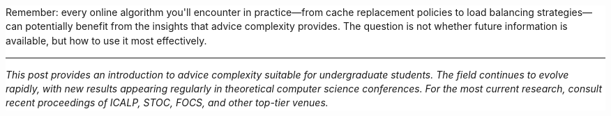Remember: every online algorithm you'll encounter in practice—from cache replacement policies to load balancing strategies—can potentially benefit from the insights that advice complexity provides. The question is not whether future information is available, but how to use it most effectively.

---

*This post provides an introduction to advice complexity suitable for undergraduate students. The field continues to evolve rapidly, with new results appearing regularly in theoretical computer science conferences. For the most current research, consult recent proceedings of ICALP, STOC, FOCS, and other top-tier venues.* 